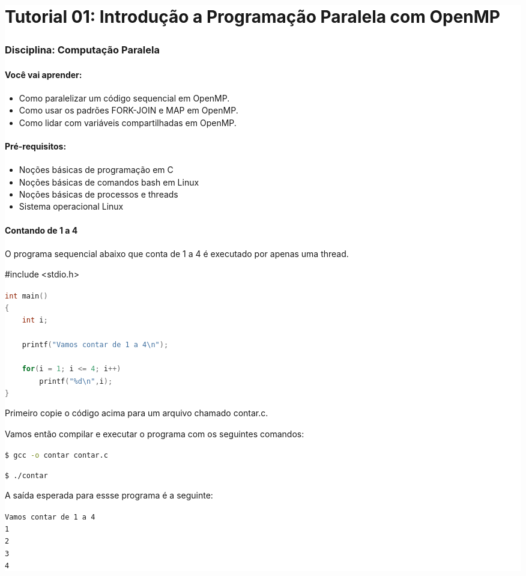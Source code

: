 # Tutorial 01: Introdução a Programação Paralela com OpenMP

### Disciplina: Computação Paralela

#### Você vai aprender:

* Como paralelizar um código sequencial em OpenMP.
* Como usar os padrões FORK-JOIN e MAP em OpenMP.
* Como lidar com variáveis compartilhadas em OpenMP.

#### Pré-requisitos:

* Noções básicas de programação em C
* Noções básicas de comandos bash em Linux
* Noções básicas de processos e threads
* Sistema operacional Linux

#### Contando de 1 a 4

O programa sequencial abaixo que conta de 1 a 4 é executado por apenas uma thread.

#include <stdio.h>

```c
int main()
{
    int i;

    printf("Vamos contar de 1 a 4\n");
    
    for(i = 1; i <= 4; i++)
        printf("%d\n",i);
}
```

Primeiro copie o código acima para um arquivo chamado contar.c. 

Vamos então compilar e executar o programa com os seguintes comandos:

```bash
$ gcc -o contar contar.c
```

```bash
$ ./contar
```

A saída esperada para essse programa é a seguinte:

```
Vamos contar de 1 a 4
1
2
3
4
```
